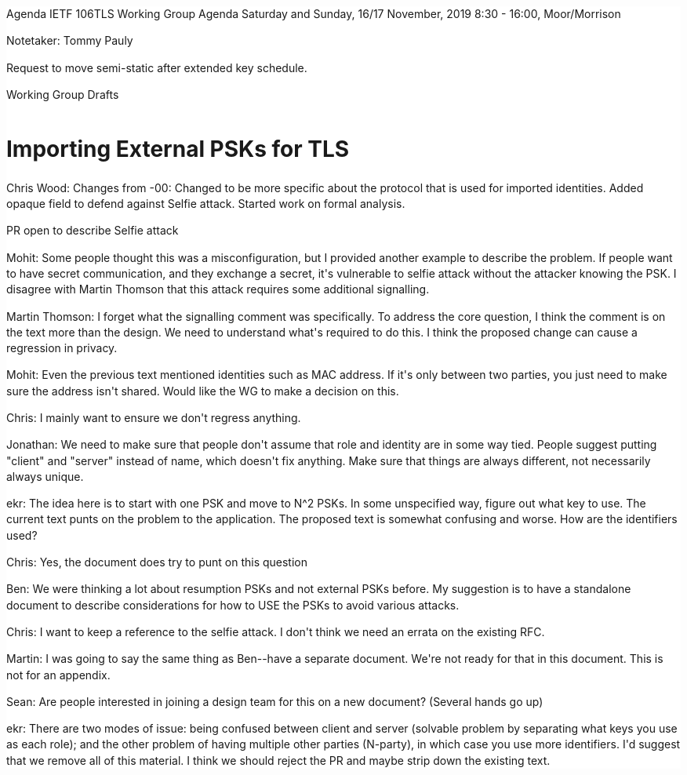 Agenda IETF 106TLS Working Group Agenda
Saturday and Sunday, 16/17 November, 2019
8:30 - 16:00, Moor/Morrison

Notetaker: Tommy Pauly

Request to move semi-static after extended key schedule.

Working Group Drafts

Importing External PSKs for TLS
===============================

Chris Wood: Changes from -00: Changed to be more specific about the protocol that is used for imported identities. Added opaque field to defend against Selfie attack. Started work on formal analysis.

PR open to describe Selfie attack

Mohit: Some people thought this was a misconfiguration, but I provided another example to describe the problem. If people want to have secret communication, and they exchange a secret, it's vulnerable to selfie attack without the attacker knowing the PSK. I disagree with Martin Thomson that this attack requires some additional signalling.

Martin Thomson: I forget what the signalling comment was specifically. To address the core question, I think the comment is on the text more than the design. We need to understand what's required to do this. I think the proposed change can cause a regression in privacy.

Mohit: Even the previous text mentioned identities such as MAC address. If it's only between two parties, you just need to make sure the address isn't shared. Would like the WG to make a decision on this.

Chris: I mainly want to ensure we don't regress anything.

Jonathan: We need to make sure that people don't assume that role and identity are in some way tied. People suggest putting "client" and "server" instead of name, which doesn't fix anything. Make sure that things are always different, not necessarily always unique.

ekr: The idea here is to start with one PSK and move to N^2 PSKs. In some unspecified way, figure out what key to use. The current text punts on the problem to the application. The proposed text is somewhat confusing and worse. How are the identifiers used?

Chris: Yes, the document does try to punt on this question

Ben: We were thinking a lot about resumption PSKs and not external PSKs before. My suggestion is to have a standalone document to describe considerations for how to USE the PSKs to avoid various attacks.

Chris: I want to keep a reference to the selfie attack. I don't think we need an errata on the existing RFC.

Martin: I was going to say the same thing as Ben--have a separate document. We're not ready for that in this document. This is not for an appendix.

Sean: Are people interested in joining a design team for this on a new document?
(Several hands go up)

ekr: There are two modes of issue: being confused between client and server (solvable problem by separating what keys you use as each role); and the other problem of having multiple other parties (N-party), in which case you use more identifiers.
I'd suggest that we remove all of this material. I think we should reject the PR and maybe strip down the existing text.
